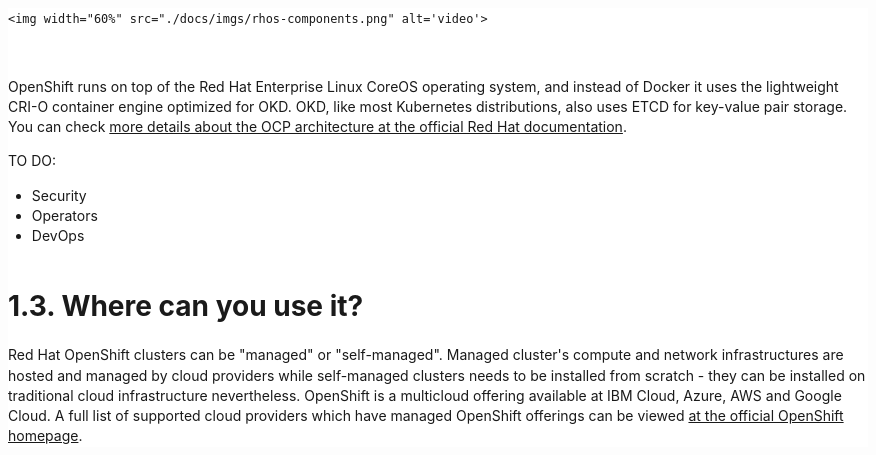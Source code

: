     <img width="60%" src="./docs/imgs/rhos-components.png" alt='video'>
</div>
<br>

OpenShift runs on top of the Red Hat Enterprise Linux CoreOS operating system, and instead of Docker it uses the lightweight CRI-O container engine optimized for OKD. OKD, like most Kubernetes distributions, also uses ETCD for key-value pair storage. You can check [more details about the OCP architecture at the official Red Hat documentation](https://access.redhat.com/documentation/en-us/openshift_container_platform/4.5/html/architecture/architecture-rhcos).


TO DO:

- Security
- Operators
- DevOps

# 1.3. Where can you use it?

Red Hat OpenShift clusters can be "managed" or "self-managed". Managed cluster's compute and network infrastructures are hosted and managed by cloud providers while self-managed clusters needs to be installed from scratch - they can be installed on traditional cloud infrastructure nevertheless. OpenShift is a multicloud offering available at IBM Cloud, Azure, AWS and Google Cloud. A full list of supported cloud providers which have managed OpenShift offerings can be viewed [at the official OpenShift homepage](https://www.openshift.com/products/pricing/).

